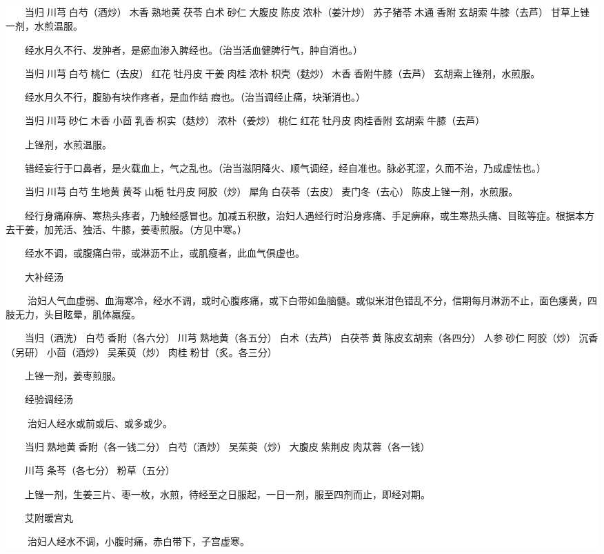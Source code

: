 　　当归 川芎 白芍（酒炒） 木香 熟地黄 茯苓 白术 砂仁 大腹皮 陈皮 浓朴（姜汁炒） 苏子猪苓 木通 香附 玄胡索 牛膝（去芦） 甘草上锉一剂，水煎温服。

　　经水月久不行、发肿者，是瘀血渗入脾经也。（治当活血健脾行气，肿自消也。）

　　当归 川芎 白芍 桃仁（去皮） 红花 牡丹皮 干姜 肉桂 浓朴 枳壳（麸炒） 木香 香附牛膝（去芦） 玄胡索上锉剂，水煎服。

　　经水月久不行，腹胁有块作疼者，是血作结 瘕也。（治当调经止痛，块渐消也。）

　　当归 川芎 砂仁 木香 小茴 乳香 枳实（麸炒） 浓朴（姜炒） 桃仁 红花 牡丹皮 肉桂香附 玄胡索 牛膝（去芦）

　　上锉剂，水煎温服。

　　错经妄行于口鼻者，是火载血上，气之乱也。（治当滋阴降火、顺气调经，经自准也。脉必芤涩，久而不治，乃成虚怯也。）

　　当归 川芎 白芍 生地黄 黄芩 山栀 牡丹皮 阿胶（炒） 犀角 白茯苓（去皮） 麦门冬（去心） 陈皮上锉一剂，水煎服。

　　经行身痛麻痹、寒热头疼者，乃触经感冒也。加减五积散，治妇人遇经行时沿身疼痛、手足痹麻，或生寒热头痛、目眩等症。根据本方去干姜，加羌活、独活、牛膝，姜枣煎服。（方见中寒。）

　　经水不调，或腹痛白带，或淋沥不止，或肌瘦者，此血气俱虚也。

　　大补经汤

　　 治妇人气血虚弱、血海寒冷，经水不调，或时心腹疼痛，或下白带如鱼脑髓。或似米泔色错乱不分，信期每月淋沥不止，面色痿黄，四肢无力，头目眩晕，肌体羸瘦。

　　当归（酒洗） 白芍 香附（各六分） 川芎 熟地黄（各五分） 白术（去芦） 白茯苓 黄 陈皮玄胡索（各四分） 人参 砂仁 阿胶（炒） 沉香（另研） 小茴（酒炒） 吴茱萸（炒） 肉桂 粉甘（炙。各三分）

　　上锉一剂，姜枣煎服。

　　经验调经汤

　　 治妇人经水或前或后、或多或少。

　　当归 熟地黄 香附（各一钱二分） 白芍（酒炒） 吴茱萸（炒） 大腹皮 紫荆皮 肉苁蓉（各一钱）

　　川芎 条芩（各七分） 粉草（五分）

　　上锉一剂，生姜三片、枣一枚，水煎，待经至之日服起，一日一剂，服至四剂而止，即经对期。

　　艾附暖宫丸

　　 治妇人经水不调，小腹时痛，赤白带下，子宫虚寒。

